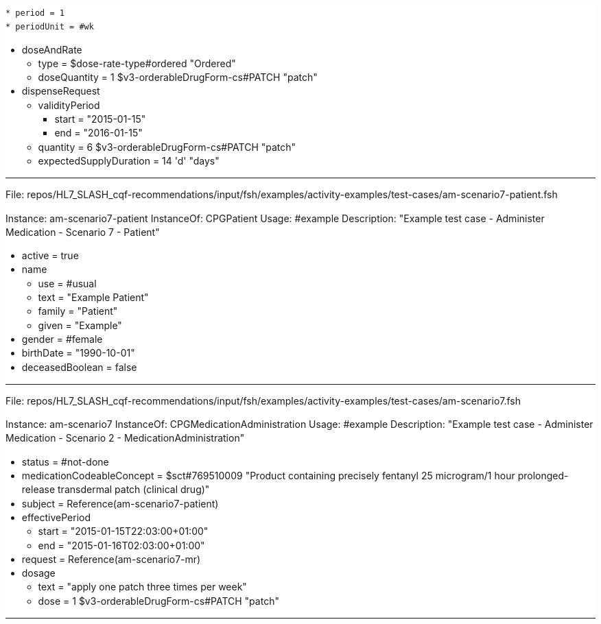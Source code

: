     * period = 1
    * periodUnit = #wk
  * doseAndRate
    * type = $dose-rate-type#ordered "Ordered"
    * doseQuantity = 1 $v3-orderableDrugForm-cs#PATCH "patch"
* dispenseRequest
  * validityPeriod
    * start = "2015-01-15"
    * end = "2016-01-15"
  * quantity = 6 $v3-orderableDrugForm-cs#PATCH "patch"
  * expectedSupplyDuration = 14 'd' "days"

---

File: repos/HL7_SLASH_cqf-recommendations/input/fsh/examples/activity-examples/test-cases/am-scenario7-patient.fsh

Instance: am-scenario7-patient
InstanceOf: CPGPatient
Usage: #example
Description: "Example test case - Administer Medication - Scenario 7 - Patient"
* active = true
* name
  * use = #usual
  * text = "Example Patient"
  * family = "Patient"
  * given = "Example"
* gender = #female
* birthDate = "1990-10-01"
* deceasedBoolean = false

---

File: repos/HL7_SLASH_cqf-recommendations/input/fsh/examples/activity-examples/test-cases/am-scenario7.fsh

Instance: am-scenario7
InstanceOf: CPGMedicationAdministration
Usage: #example
Description: "Example test case - Administer Medication - Scenario 2 - MedicationAdministration"
* status = #not-done
* medicationCodeableConcept = $sct#769510009 "Product containing precisely fentanyl 25 microgram/1 hour prolonged-release transdermal patch (clinical drug)"
* subject = Reference(am-scenario7-patient)
* effectivePeriod
  * start = "2015-01-15T22:03:00+01:00"
  * end = "2015-01-16T02:03:00+01:00"
* request = Reference(am-scenario7-mr)
* dosage
  * text = "apply one patch three times per week"
  * dose = 1 $v3-orderableDrugForm-cs#PATCH "patch"

---
